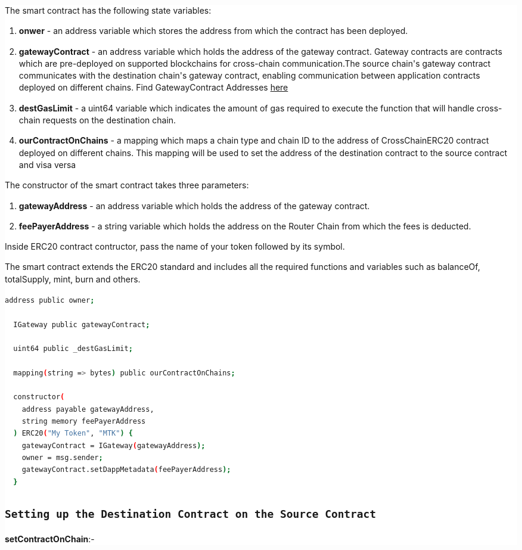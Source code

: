 The smart contract has the following state variables:

1. **onwer** - an address variable which stores the address from which the contract has been deployed.

2. **gatewayContract** - an address variable which holds the address of the gateway contract. Gateway contracts are contracts which are pre-deployed on supported blockchains for cross-chain communication.The source chain's gateway contract communicates with the destination chain's gateway contract, enabling communication between application contracts deployed on different chains. Find GatewayContract Addresses [here](https://lcd.testnet.routerchain.dev//router-protocol/router-chain/multichain/chain_config)

3. **destGasLimit** - a uint64 variable which indicates the amount of gas required to execute the function that will handle cross-chain requests on the destination chain.

4. **ourContractOnChains** - a mapping which maps a chain type and chain ID to the address of CrossChainERC20 contract deployed on different chains. This mapping will be used to set the address of the destination contract to the source contract and visa versa

The constructor of the smart contract takes three parameters:

1. **gatewayAddress** - an address variable which holds the address of the gateway contract.

2. **feePayerAddress** - a string variable which holds the address on the Router Chain from which the fees is deducted.

Inside ERC20 contract contructor, pass the name of your token followed by its symbol.

The smart contract extends the ERC20 standard and includes all the required functions and variables such as balanceOf, totalSupply, mint, burn and others.

```sh
address public owner;

  IGateway public gatewayContract;

  uint64 public _destGasLimit;

  mapping(string => bytes) public ourContractOnChains;

  constructor(
    address payable gatewayAddress,
    string memory feePayerAddress
  ) ERC20("My Token", "MTK") {
    gatewayContract = IGateway(gatewayAddress);
    owner = msg.sender;
    gatewayContract.setDappMetadata(feePayerAddress);
  }

```

## `Setting up the Destination Contract on the Source Contract`

**setContractOnChain**:-
